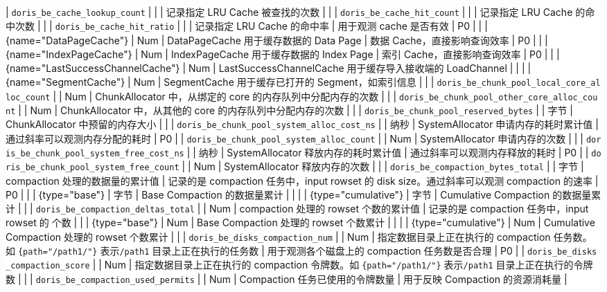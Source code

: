| `doris_be_cache_lookup_count`                     |                                             |      | 记录指定 LRU Cache 被查找的次数                                                        |                                                                     |
| `doris_be_cache_hit_count`                        |                                             |      | 记录指定 LRU Cache 的命中次数                                                         |                                                                     |
| `doris_be_cache_hit_ratio`                        |                                             |      | 记录指定 LRU Cache 的命中率                                                          | 用于观测 cache 是否有效                                                       | P0 |
|                                                   | {name="DataPageCache"}                      | Num  | DataPageCache 用于缓存数据的 Data Page                                              | 数据 Cache，直接影响查询效率                                                    | P0 |
|                                                   | {name="IndexPageCache"}                     | Num  | IndexPageCache 用于缓存数据的 Index Page                                            | 索引 Cache，直接影响查询效率                                                    | P0 |
|                                                   | {name="LastSuccessChannelCache"}         | Num  | LastSuccessChannelCache 用于缓存导入接收端的 LoadChannel                            |                                                                     |
|                                                   | {name="SegmentCache"}                       | Num  | SegmentCache 用于缓存已打开的 Segment，如索引信息                                          |                                                                     |
| `doris_be_chunk_pool_local_core_alloc_count`      |                                             | Num  | ChunkAllocator 中，从绑定的 core 的内存队列中分配内存的次数                                      |                                                                     |
| `doris_be_chunk_pool_other_core_alloc_count`      |                                             | Num  | ChunkAllocator 中，从其他的 core 的内存队列中分配内存的次数                                      |                                                                     |
| `doris_be_chunk_pool_reserved_bytes`              |                                             | 字节   | ChunkAllocator 中预留的内存大小                                                      |                                                                     |
| `doris_be_chunk_pool_system_alloc_cost_ns`        |                                             | 纳秒   | SystemAllocator 申请内存的耗时累计值                                                   | 通过斜率可以观测内存分配的耗时                                                     | P0 |
| `doris_be_chunk_pool_system_alloc_count`          |                                             | Num  | SystemAllocator 申请内存的次数                                                      |                                                                     |
| `doris_be_chunk_pool_system_free_cost_ns`         |                                             | 纳秒   | SystemAllocator 释放内存的耗时累计值                                                   | 通过斜率可以观测内存释放的耗时                                                     | P0 |
| `doris_be_chunk_pool_system_free_count`           |                                             | Num  | SystemAllocator 释放内存的次数                                                      |                                                                     |
| `doris_be_compaction_bytes_total`                 |                                             | 字节   | compaction 处理的数据量的累计值                                                         | 记录的是 compaction 任务中，input rowset 的 disk size。通过斜率可以观测 compaction 的速率 | P0 |
|                                                   | {type="base"}                               | 字节   | Base Compaction 的数据量累计                                                       |                                                                     |
|                                                   | {type="cumulative"}                         | 字节   | Cumulative Compaction 的数据量累计                                                 |                                                                     |
| `doris_be_compaction_deltas_total`                |                                             | Num  | compaction 处理的 rowset 个数的累计值                                                  | 记录的是 compaction 任务中，input rowset 的 个数                               |
|                                                   | {type="base"}                               | Num  | Base Compaction 处理的 rowset 个数累计                                              |                                                                     |
|                                                   | {type="cumulative"}                         | Num  | Cumulative Compaction 处理的 rowset 个数累计                                        |                                                                     |
| `doris_be_disks_compaction_num`                   |                                             | Num  | 指定数据目录上正在执行的 compaction 任务数。如 `{path="/path1/"}` 表示`/path1` 目录上正在执行的任务数      | 用于观测各个磁盘上的 compaction 任务数是否合理                                       | P0 |
| `doris_be_disks_compaction_score`                 |                                             | Num  | 指定数据目录上正在执行的 compaction 令牌数。如 `{path="/path1/"}` 表示`/path1` 目录上正在执行的令牌数      |                                                                     |
| `doris_be_compaction_used_permits`                |                                             | Num  | Compaction 任务已使用的令牌数量                                                        | 用于反映 Compaction 的资源消耗量                                                |